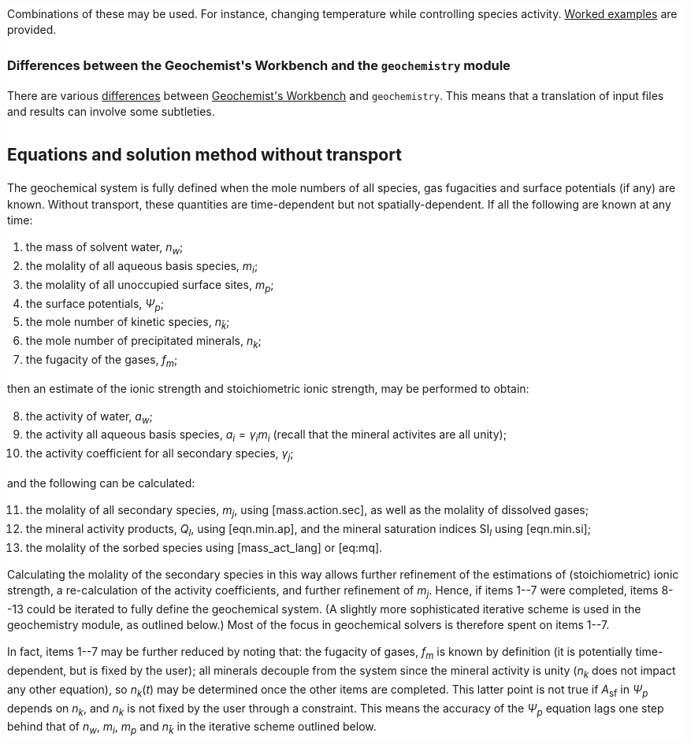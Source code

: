 Combinations of these may be used.  For instance, changing temperature while controlling species activity.  [Worked examples](geochemistry/tests_and_examples/index.md) are provided.

### Differences between the Geochemist's Workbench and the `geochemistry` module

There are various [differences](gwb_diff.md) between  [Geochemist's Workbench](https://www.gwb.com/) and `geochemistry`.  This means that a translation of input files and results can involve some subtleties.

## Equations and solution method without transport

The geochemical system is fully defined when the mole numbers of all species, gas fugacities and surface potentials (if any) are known.  Without transport, these quantities are time-dependent but not spatially-dependent.  If all the following are known at any time:

1. the mass of solvent water, $n_{w}$;
2. the molality of all aqueous basis species, $m_{i}$;
3. the molality of all unoccupied surface sites, $m_{p}$;
4. the surface potentials, $\Psi_{p}$;
5. the mole number of kinetic species, $n_{\bar{k}}$;
6. the mole number of precipitated minerals, $n_{k}$;
7. the fugacity of the gases, $f_{m}$;

then an estimate of the ionic strength and stoichiometric ionic strength, may be performed to obtain:

8. the activity of water, $a_{w}$;
9. the activity all aqueous basis species, $a_{i} = \gamma_{i} m_{i}$ (recall that the mineral activites are all unity);
10. the activity coefficient for all secondary species, $\gamma_{j}$;

and the following can be calculated:

11. the molality of all secondary species, $m_{j}$, using [mass.action.sec], as well as the molality of dissolved gases;
12. the mineral activity products, $Q_{l}$, using [eqn.min.ap], and the mineral saturation indices $\mathrm{SI}_{l}$ using [eqn.min.si];
13. the molality of the sorbed species using [mass_act_lang] or [eq:mq].

Calculating the molality of the secondary species in this way allows further refinement of the estimations of (stoichiometric) ionic strength, a re-calculation of the activity coefficients, and further refinement of $m_{j}$.  Hence, if items 1--7 were completed, items 8--13 could be iterated to fully define the geochemical system.  (A slightly more sophisticated iterative scheme is used in the geochemistry module, as outlined below.)  Most of the focus in geochemical solvers is therefore spent on items 1--7.

In fact, items 1--7 may be further reduced by noting that: the fugacity of gases, $f_{m}$ is known by definition (it is potentially time-dependent, but is fixed by the user); all minerals decouple from the system since the mineral activity is unity ($n_{k}$ does not impact any other equation), so $n_{k}(t)$ may be determined once the other items are completed.  This latter point is not true if $A_{\mathrm{sf}}$ in $\Psi_{p}$ depends on $n_{k}$, and $n_{k}$ is not fixed by the user through a constraint.  This means the accuracy of the $\Psi_{p}$ equation lags one step behind that of $n_{w}$, $m_{i}$, $m_{p}$ and $n_{\bar{k}}$ in the iterative scheme outlined below.
